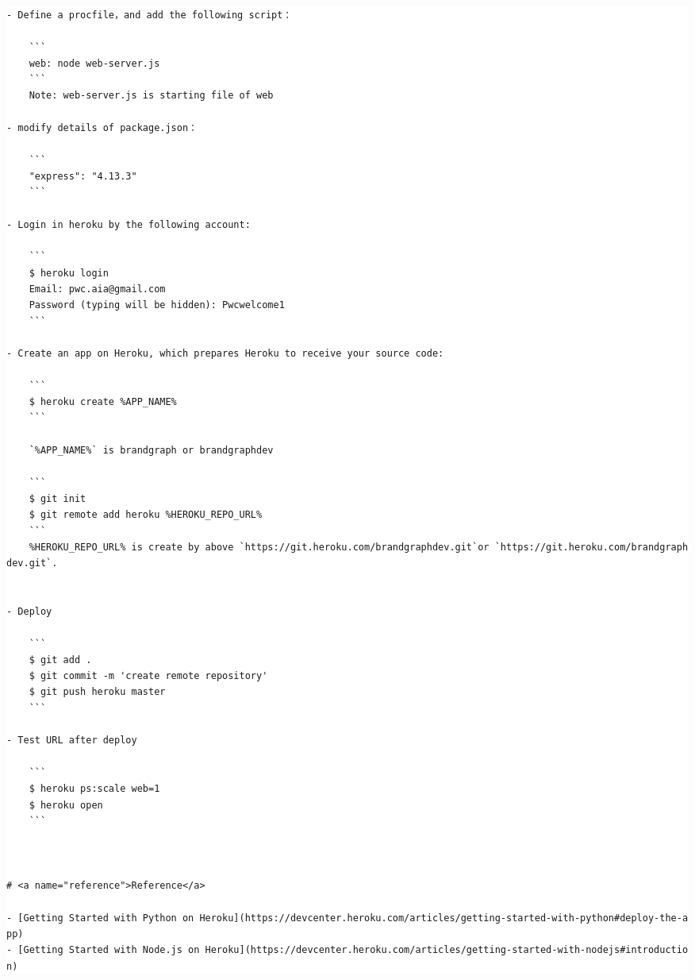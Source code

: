```
- Define a procfile，and add the following script：

    ```
    web: node web-server.js
    ```
    Note: web-server.js is starting file of web
    
- modify details of package.json：

    ```
    "express": "4.13.3"
    ```

- Login in heroku by the following account:

    ```
    $ heroku login
    Email: pwc.aia@gmail.com
    Password (typing will be hidden): Pwcwelcome1
    ```   

- Create an app on Heroku, which prepares Heroku to receive your source code:

    ```
    $ heroku create %APP_NAME%
    ```
    
    `%APP_NAME%` is brandgraph or brandgraphdev

    ```
    $ git init
    $ git remote add heroku %HEROKU_REPO_URL%
    ``` 
    %HEROKU_REPO_URL% is create by above `https://git.heroku.com/brandgraphdev.git`or `https://git.heroku.com/brandgraphdev.git`.


- Deploy

    ```
    $ git add .
    $ git commit -m 'create remote repository'
    $ git push heroku master
    ```

- Test URL after deploy

    ```
    $ heroku ps:scale web=1
    $ heroku open
    ```



# <a name="reference">Reference</a>

- [Getting Started with Python on Heroku](https://devcenter.heroku.com/articles/getting-started-with-python#deploy-the-app)
- [Getting Started with Node.js on Heroku](https://devcenter.heroku.com/articles/getting-started-with-nodejs#introduction)
